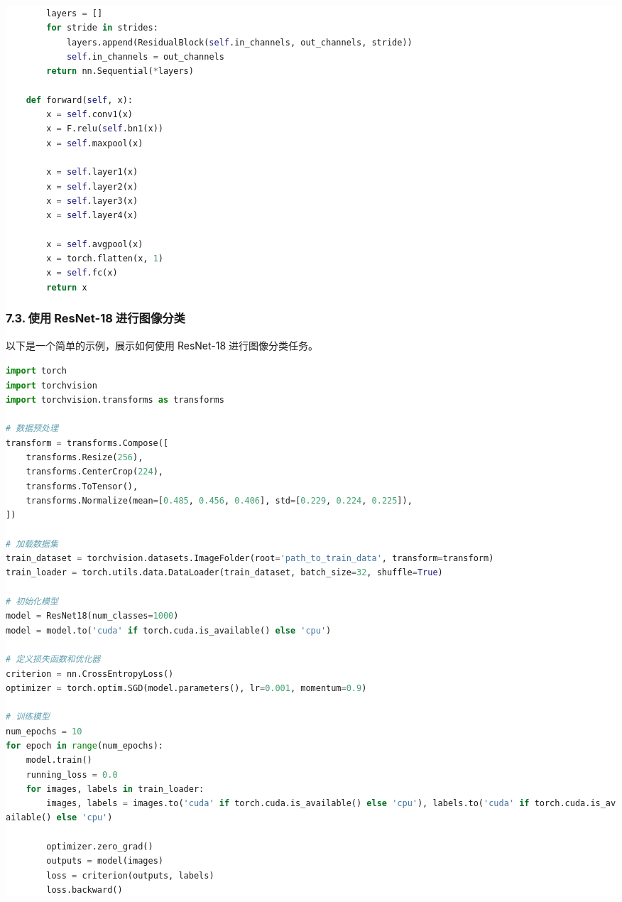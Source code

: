 ```Python
        layers = []
        for stride in strides:
            layers.append(ResidualBlock(self.in_channels, out_channels, stride))
            self.in_channels = out_channels
        return nn.Sequential(*layers)

    def forward(self, x):
        x = self.conv1(x)
        x = F.relu(self.bn1(x))
        x = self.maxpool(x)

        x = self.layer1(x)
        x = self.layer2(x)
        x = self.layer3(x)
        x = self.layer4(x)

        x = self.avgpool(x)
        x = torch.flatten(x, 1)
        x = self.fc(x)
        return x
```

### 7.3. 使用 ResNet-18 进行图像分类

以下是一个简单的示例，展示如何使用 ResNet-18 进行图像分类任务。

```Python
import torch
import torchvision
import torchvision.transforms as transforms

# 数据预处理
transform = transforms.Compose([
    transforms.Resize(256),
    transforms.CenterCrop(224),
    transforms.ToTensor(),
    transforms.Normalize(mean=[0.485, 0.456, 0.406], std=[0.229, 0.224, 0.225]),
])

# 加载数据集
train_dataset = torchvision.datasets.ImageFolder(root='path_to_train_data', transform=transform)
train_loader = torch.utils.data.DataLoader(train_dataset, batch_size=32, shuffle=True)

# 初始化模型
model = ResNet18(num_classes=1000)
model = model.to('cuda' if torch.cuda.is_available() else 'cpu')

# 定义损失函数和优化器
criterion = nn.CrossEntropyLoss()
optimizer = torch.optim.SGD(model.parameters(), lr=0.001, momentum=0.9)

# 训练模型
num_epochs = 10
for epoch in range(num_epochs):
    model.train()
    running_loss = 0.0
    for images, labels in train_loader:
        images, labels = images.to('cuda' if torch.cuda.is_available() else 'cpu'), labels.to('cuda' if torch.cuda.is_available() else 'cpu')

        optimizer.zero_grad()
        outputs = model(images)
        loss = criterion(outputs, labels)
        loss.backward()
```